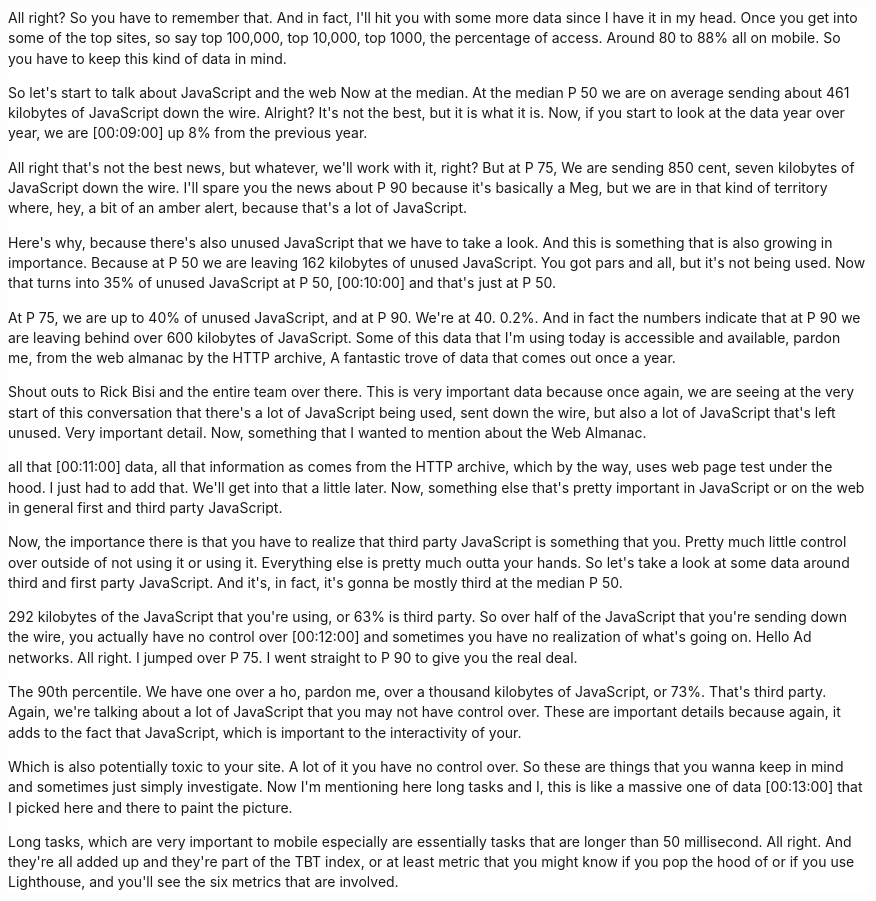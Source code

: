 All right? So you have to remember that. And in fact, I'll hit you with some more data since I have it in my head. Once you get into some of the top sites, so say top 100,000, top 10,000, top 1000, the percentage of access. Around 80 to 88% all on mobile. So you have to keep this kind of data in mind.

So let's start to talk about JavaScript and the web Now at the median. At the median P 50 we are on average sending about 461 kilobytes of JavaScript down the wire. Alright? It's not the best, but it is what it is. Now, if you start to look at the data year over year, we are [00:09:00] up 8% from the previous year.

All right that's not the best news, but whatever, we'll work with it, right? But at P 75, We are sending 850 cent, seven kilobytes of JavaScript down the wire. I'll spare you the news about P 90 because it's basically a Meg, but we are in that kind of territory where, hey, a bit of an amber alert, because that's a lot of JavaScript.

Here's why, because there's also unused JavaScript that we have to take a look. And this is something that is also growing in importance. Because at P 50 we are leaving 162 kilobytes of unused JavaScript. You got pars and all, but it's not being used. Now that turns into 35% of unused JavaScript at P 50, [00:10:00] and that's just at P 50.

At P 75, we are up to 40% of unused JavaScript, and at P 90. We're at 40. 0.2%. And in fact the numbers indicate that at P 90 we are leaving behind over 600 kilobytes of JavaScript. Some of this data that I'm using today is accessible and available, pardon me, from the web almanac by the HTTP archive, A fantastic trove of data that comes out once a year.

Shout outs to Rick Bisi and the entire team over there. This is very important data because once again, we are seeing at the very start of this conversation that there's a lot of JavaScript being used, sent down the wire, but also a lot of JavaScript that's left unused. Very important detail. Now, something that I wanted to mention about the Web Almanac.

all that [00:11:00] data, all that information as comes from the HTTP archive, which by the way, uses web page test under the hood. I just had to add that. We'll get into that a little later. Now, something else that's pretty important in JavaScript or on the web in general first and third party JavaScript.

Now, the importance there is that you have to realize that third party JavaScript is something that you. Pretty much little control over outside of not using it or using it. Everything else is pretty much outta your hands. So let's take a look at some data around third and first party JavaScript. And it's, in fact, it's gonna be mostly third at the median P 50.

292 kilobytes of the JavaScript that you're using, or 63% is third party. So over half of the JavaScript that you're sending down the wire, you actually have no control over [00:12:00] and sometimes you have no realization of what's going on. Hello Ad networks. All right. I jumped over P 75. I went straight to P 90 to give you the real deal.

The 90th percentile. We have one over a ho, pardon me, over a thousand kilobytes of JavaScript, or 73%. That's third party. Again, we're talking about a lot of JavaScript that you may not have control over. These are important details because again, it adds to the fact that JavaScript, which is important to the interactivity of your.

Which is also potentially toxic to your site. A lot of it you have no control over. So these are things that you wanna keep in mind and sometimes just simply investigate. Now I'm mentioning here long tasks and I, this is like a massive one of data [00:13:00] that I picked here and there to paint the picture.

Long tasks, which are very important to mobile especially are essentially tasks that are longer than 50 millisecond. All right. And they're all added up and they're part of the TBT index, or at least metric that you might know if you pop the hood of or if you use Lighthouse, and you'll see the six metrics that are involved.
